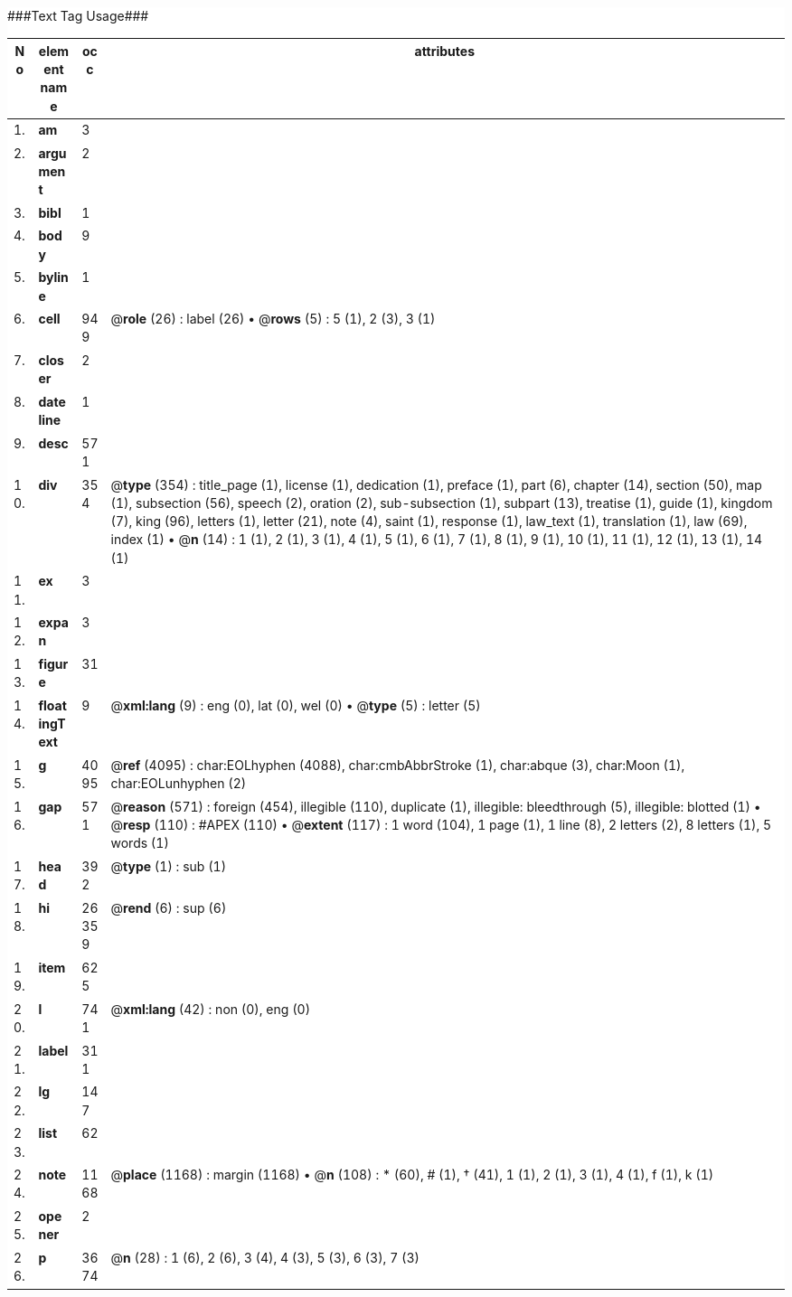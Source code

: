 
###Text Tag Usage###

|No|element name|occ|attributes|
|---|---|---|---|
|1.|__am__|3||
|2.|__argument__|2||
|3.|__bibl__|1||
|4.|__body__|9||
|5.|__byline__|1||
|6.|__cell__|949| @__role__ (26) : label (26)  •  @__rows__ (5) : 5 (1), 2 (3), 3 (1)|
|7.|__closer__|2||
|8.|__dateline__|1||
|9.|__desc__|571||
|10.|__div__|354| @__type__ (354) : title_page (1), license (1), dedication (1), preface (1), part (6), chapter (14), section (50), map (1), subsection (56), speech (2), oration (2), sub-subsection (1), subpart (13), treatise (1), guide (1), kingdom (7), king (96), letters (1), letter (21), note (4), saint (1), response (1), law_text (1), translation (1), law (69), index (1)  •  @__n__ (14) : 1 (1), 2 (1), 3 (1), 4 (1), 5 (1), 6 (1), 7 (1), 8 (1), 9 (1), 10 (1), 11 (1), 12 (1), 13 (1), 14 (1)|
|11.|__ex__|3||
|12.|__expan__|3||
|13.|__figure__|31||
|14.|__floatingText__|9| @__xml:lang__ (9) : eng (0), lat (0), wel (0)  •  @__type__ (5) : letter (5)|
|15.|__g__|4095| @__ref__ (4095) : char:EOLhyphen (4088), char:cmbAbbrStroke (1), char:abque (3), char:Moon (1), char:EOLunhyphen (2)|
|16.|__gap__|571| @__reason__ (571) : foreign (454), illegible (110), duplicate (1), illegible: bleedthrough (5), illegible: blotted (1)  •  @__resp__ (110) : #APEX (110)  •  @__extent__ (117) : 1 word (104), 1 page (1), 1 line (8), 2 letters (2), 8 letters (1), 5 words (1)|
|17.|__head__|392| @__type__ (1) : sub (1)|
|18.|__hi__|26359| @__rend__ (6) : sup (6)|
|19.|__item__|625||
|20.|__l__|741| @__xml:lang__ (42) : non (0), eng (0)|
|21.|__label__|311||
|22.|__lg__|147||
|23.|__list__|62||
|24.|__note__|1168| @__place__ (1168) : margin (1168)  •  @__n__ (108) : * (60), # (1), † (41), 1 (1), 2 (1), 3 (1), 4 (1), f (1), k (1)|
|25.|__opener__|2||
|26.|__p__|3674| @__n__ (28) : 1 (6), 2 (6), 3 (4), 4 (3), 5 (3), 6 (3), 7 (3)|